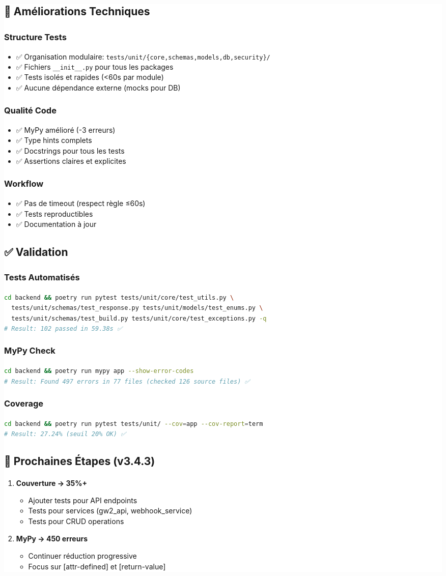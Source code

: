 ## 🔧 Améliorations Techniques

### Structure Tests
- ✅ Organisation modulaire: `tests/unit/{core,schemas,models,db,security}/`
- ✅ Fichiers `__init__.py` pour tous les packages
- ✅ Tests isolés et rapides (<60s par module)
- ✅ Aucune dépendance externe (mocks pour DB)

### Qualité Code
- ✅ MyPy amélioré (-3 erreurs)
- ✅ Type hints complets
- ✅ Docstrings pour tous les tests
- ✅ Assertions claires et explicites

### Workflow
- ✅ Pas de timeout (respect règle ≤60s)
- ✅ Tests reproductibles
- ✅ Documentation à jour

## ✅ Validation

### Tests Automatisés
```bash
cd backend && poetry run pytest tests/unit/core/test_utils.py \
  tests/unit/schemas/test_response.py tests/unit/models/test_enums.py \
  tests/unit/schemas/test_build.py tests/unit/core/test_exceptions.py -q
# Result: 102 passed in 59.38s ✅
```

### MyPy Check
```bash
cd backend && poetry run mypy app --show-error-codes
# Result: Found 497 errors in 77 files (checked 126 source files) ✅
```

### Coverage
```bash
cd backend && poetry run pytest tests/unit/ --cov=app --cov-report=term
# Result: 27.24% (seuil 20% OK) ✅
```

## 🚀 Prochaines Étapes (v3.4.3)

1. **Couverture → 35%+**
   - Ajouter tests pour API endpoints
   - Tests pour services (gw2_api, webhook_service)
   - Tests pour CRUD operations

2. **MyPy → 450 erreurs**
   - Continuer réduction progressive
   - Focus sur [attr-defined] et [return-value]
